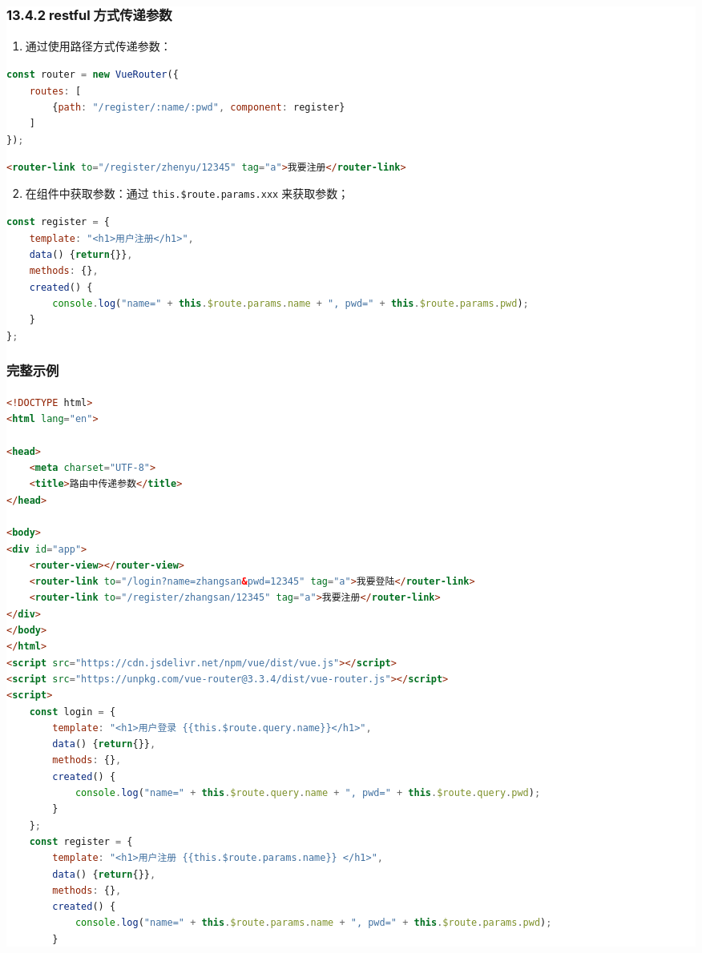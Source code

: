 ### 13.4.2 restful 方式传递参数

1. 通过使用路径方式传递参数：

```js
const router = new VueRouter({
    routes: [
        {path: "/register/:name/:pwd", component: register}
    ]
});
```

```html
<router-link to="/register/zhenyu/12345" tag="a">我要注册</router-link>
```

2. 在组件中获取参数：通过 `this.$route.params.xxx` 来获取参数；

```js
const register = {
    template: "<h1>用户注册</h1>",
    data() {return{}},
    methods: {},
    created() {
        console.log("name=" + this.$route.params.name + ", pwd=" + this.$route.params.pwd);
    }
};

```

### 完整示例

```html
<!DOCTYPE html>
<html lang="en">

<head>
    <meta charset="UTF-8">
    <title>路由中传递参数</title>
</head>

<body>
<div id="app">
    <router-view></router-view>
    <router-link to="/login?name=zhangsan&pwd=12345" tag="a">我要登陆</router-link>
    <router-link to="/register/zhangsan/12345" tag="a">我要注册</router-link>
</div>
</body>
</html>
<script src="https://cdn.jsdelivr.net/npm/vue/dist/vue.js"></script>
<script src="https://unpkg.com/vue-router@3.3.4/dist/vue-router.js"></script>
<script>
    const login = {
        template: "<h1>用户登录 {{this.$route.query.name}}</h1>",
        data() {return{}},
        methods: {},
        created() {
            console.log("name=" + this.$route.query.name + ", pwd=" + this.$route.query.pwd);
        }
    };
    const register = {
        template: "<h1>用户注册 {{this.$route.params.name}} </h1>",
        data() {return{}},
        methods: {},
        created() {
            console.log("name=" + this.$route.params.name + ", pwd=" + this.$route.params.pwd);
        }
```